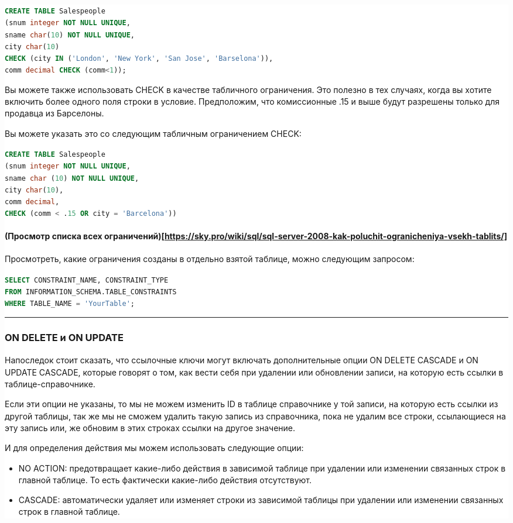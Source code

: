 ```sql
CREATE TABLE Salespeople
(snum integer NOT NULL UNIQUE,
sname char(10) NOT NULL UNIQUE,
city char(10)
CHECK (city IN ('London', 'New York', 'San Jose', 'Barselona')),
comm decimal CHECK (comm<1));
```

Вы можете также использовать CHECK в качестве табличного ограничения. 
Это полезно в тех случаях, когда вы хотите включить более одного поля строки в условие.
Предположим, что комиссионные .15 и выше будут разрешены только для продавца из Барселоны. 

Вы можете указать это со следующим табличным ограничением CHECK:
```sql
CREATE TABLE Salespeople
(snum integer NOT NULL UNIQUE,
sname char (10) NOT NULL UNIQUE,
city char(10),
comm decimal,
CHECK (comm < .15 OR city = 'Barcelona'))
```

#### (Просмотр списка всех ограничений)[https://sky.pro/wiki/sql/sql-server-2008-kak-poluchit-ogranicheniya-vsekh-tablits/]

Просмотреть, какие ограничения созданы в отдельно взятой таблице, можно следующим запросом:

```sql
SELECT CONSTRAINT_NAME, CONSTRAINT_TYPE
FROM INFORMATION_SCHEMA.TABLE_CONSTRAINTS
WHERE TABLE_NAME = 'YourTable';
```

---

### ON DELETE и ON UPDATE

Напоследок стоит сказать, что ссылочные ключи могут включать дополнительные опции 
ON DELETE CASCADE и ON UPDATE CASCADE, которые говорят о том, как вести себя при удалении или обновлении записи, 
на которую есть ссылки в таблице-справочнике. 

Если эти опции не указаны, то мы не можем изменить ID в таблице справочнике у той записи, 
на которую есть ссылки из другой таблицы, так же мы не сможем удалить такую запись из справочника, 
пока не удалим все строки, ссылающиеся на эту запись или, же обновим в этих строках ссылки на другое значение.

И для определения действия мы можем использовать следующие опции:

* NO ACTION: предотвращает какие-либо действия в зависимой таблице при удалении или изменении связанных строк в главной таблице.
  То есть фактически какие-либо действия отсутствуют.

* CASCADE: автоматически удаляет или изменяет строки из зависимой таблицы при удалении или изменении связанных строк в главной таблице.
